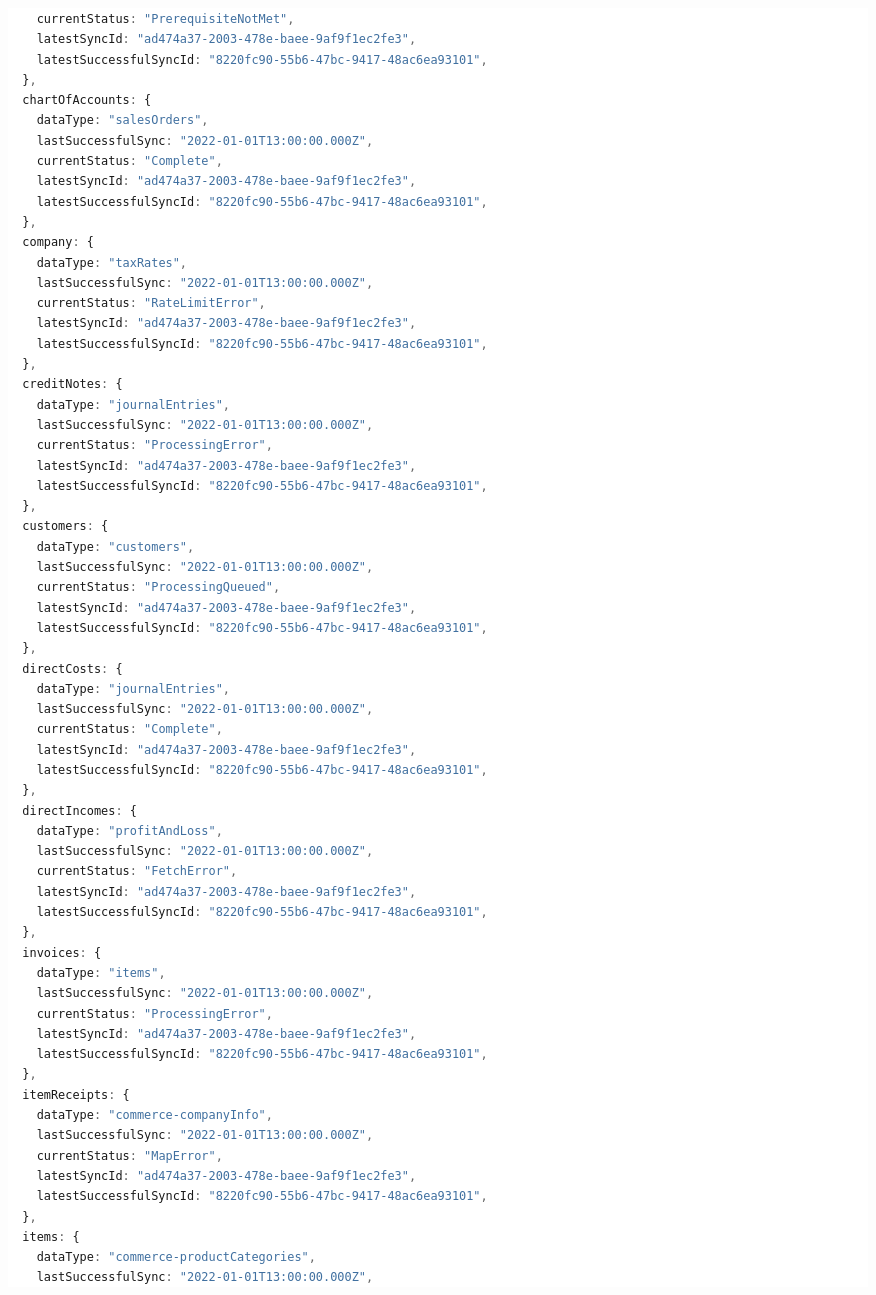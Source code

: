 ```typescript
    currentStatus: "PrerequisiteNotMet",
    latestSyncId: "ad474a37-2003-478e-baee-9af9f1ec2fe3",
    latestSuccessfulSyncId: "8220fc90-55b6-47bc-9417-48ac6ea93101",
  },
  chartOfAccounts: {
    dataType: "salesOrders",
    lastSuccessfulSync: "2022-01-01T13:00:00.000Z",
    currentStatus: "Complete",
    latestSyncId: "ad474a37-2003-478e-baee-9af9f1ec2fe3",
    latestSuccessfulSyncId: "8220fc90-55b6-47bc-9417-48ac6ea93101",
  },
  company: {
    dataType: "taxRates",
    lastSuccessfulSync: "2022-01-01T13:00:00.000Z",
    currentStatus: "RateLimitError",
    latestSyncId: "ad474a37-2003-478e-baee-9af9f1ec2fe3",
    latestSuccessfulSyncId: "8220fc90-55b6-47bc-9417-48ac6ea93101",
  },
  creditNotes: {
    dataType: "journalEntries",
    lastSuccessfulSync: "2022-01-01T13:00:00.000Z",
    currentStatus: "ProcessingError",
    latestSyncId: "ad474a37-2003-478e-baee-9af9f1ec2fe3",
    latestSuccessfulSyncId: "8220fc90-55b6-47bc-9417-48ac6ea93101",
  },
  customers: {
    dataType: "customers",
    lastSuccessfulSync: "2022-01-01T13:00:00.000Z",
    currentStatus: "ProcessingQueued",
    latestSyncId: "ad474a37-2003-478e-baee-9af9f1ec2fe3",
    latestSuccessfulSyncId: "8220fc90-55b6-47bc-9417-48ac6ea93101",
  },
  directCosts: {
    dataType: "journalEntries",
    lastSuccessfulSync: "2022-01-01T13:00:00.000Z",
    currentStatus: "Complete",
    latestSyncId: "ad474a37-2003-478e-baee-9af9f1ec2fe3",
    latestSuccessfulSyncId: "8220fc90-55b6-47bc-9417-48ac6ea93101",
  },
  directIncomes: {
    dataType: "profitAndLoss",
    lastSuccessfulSync: "2022-01-01T13:00:00.000Z",
    currentStatus: "FetchError",
    latestSyncId: "ad474a37-2003-478e-baee-9af9f1ec2fe3",
    latestSuccessfulSyncId: "8220fc90-55b6-47bc-9417-48ac6ea93101",
  },
  invoices: {
    dataType: "items",
    lastSuccessfulSync: "2022-01-01T13:00:00.000Z",
    currentStatus: "ProcessingError",
    latestSyncId: "ad474a37-2003-478e-baee-9af9f1ec2fe3",
    latestSuccessfulSyncId: "8220fc90-55b6-47bc-9417-48ac6ea93101",
  },
  itemReceipts: {
    dataType: "commerce-companyInfo",
    lastSuccessfulSync: "2022-01-01T13:00:00.000Z",
    currentStatus: "MapError",
    latestSyncId: "ad474a37-2003-478e-baee-9af9f1ec2fe3",
    latestSuccessfulSyncId: "8220fc90-55b6-47bc-9417-48ac6ea93101",
  },
  items: {
    dataType: "commerce-productCategories",
    lastSuccessfulSync: "2022-01-01T13:00:00.000Z",
```